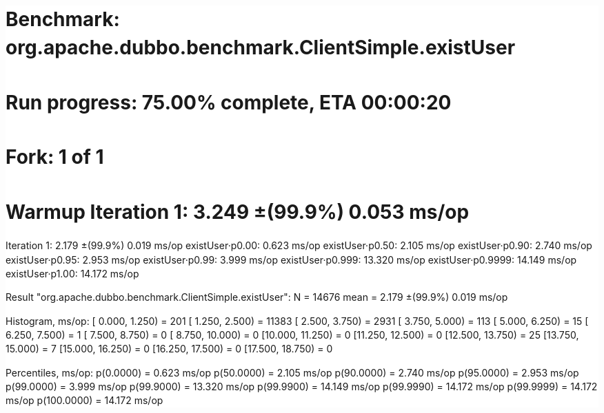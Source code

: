 # Benchmark: org.apache.dubbo.benchmark.ClientSimple.existUser

# Run progress: 75.00% complete, ETA 00:00:20
# Fork: 1 of 1
# Warmup Iteration   1: 3.249 ±(99.9%) 0.053 ms/op
Iteration   1: 2.179 ±(99.9%) 0.019 ms/op
                 existUser·p0.00:   0.623 ms/op
                 existUser·p0.50:   2.105 ms/op
                 existUser·p0.90:   2.740 ms/op
                 existUser·p0.95:   2.953 ms/op
                 existUser·p0.99:   3.999 ms/op
                 existUser·p0.999:  13.320 ms/op
                 existUser·p0.9999: 14.149 ms/op
                 existUser·p1.00:   14.172 ms/op



Result "org.apache.dubbo.benchmark.ClientSimple.existUser":
  N = 14676
  mean =      2.179 ±(99.9%) 0.019 ms/op

  Histogram, ms/op:
    [ 0.000,  1.250) = 201 
    [ 1.250,  2.500) = 11383 
    [ 2.500,  3.750) = 2931 
    [ 3.750,  5.000) = 113 
    [ 5.000,  6.250) = 15 
    [ 6.250,  7.500) = 1 
    [ 7.500,  8.750) = 0 
    [ 8.750, 10.000) = 0 
    [10.000, 11.250) = 0 
    [11.250, 12.500) = 0 
    [12.500, 13.750) = 25 
    [13.750, 15.000) = 7 
    [15.000, 16.250) = 0 
    [16.250, 17.500) = 0 
    [17.500, 18.750) = 0 

  Percentiles, ms/op:
      p(0.0000) =      0.623 ms/op
     p(50.0000) =      2.105 ms/op
     p(90.0000) =      2.740 ms/op
     p(95.0000) =      2.953 ms/op
     p(99.0000) =      3.999 ms/op
     p(99.9000) =     13.320 ms/op
     p(99.9900) =     14.149 ms/op
     p(99.9990) =     14.172 ms/op
     p(99.9999) =     14.172 ms/op
    p(100.0000) =     14.172 ms/op
